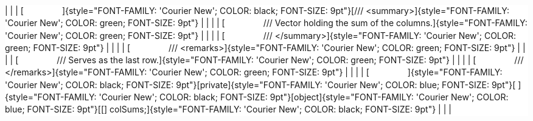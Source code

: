 |                                                                                                                                                                                                                                                                                                                                                                                                |
| [                ]{style="FONT-FAMILY: 'Courier New'; COLOR: black; FONT-SIZE: 9pt"}[/// \<summary\>]{style="FONT-FAMILY: 'Courier New'; COLOR: green; FONT-SIZE: 9pt"}                                                                                                                                                                                                                        |
|                                                                                                                                                                                                                                                                                                                                                                                                |
| [                /// Vector holding the sum of the columns.]{style="FONT-FAMILY: 'Courier New'; COLOR: green; FONT-SIZE: 9pt"}                                                                                                                                                                                                                                                                 |
|                                                                                                                                                                                                                                                                                                                                                                                                |
| [                /// \</summary\>]{style="FONT-FAMILY: 'Courier New'; COLOR: green; FONT-SIZE: 9pt"}                                                                                                                                                                                                                                                                                           |
|                                                                                                                                                                                                                                                                                                                                                                                                |
| [                /// \<remarks\>]{style="FONT-FAMILY: 'Courier New'; COLOR: green; FONT-SIZE: 9pt"}                                                                                                                                                                                                                                                                                            |
|                                                                                                                                                                                                                                                                                                                                                                                                |
| [                /// Serves as the last row.]{style="FONT-FAMILY: 'Courier New'; COLOR: green; FONT-SIZE: 9pt"}                                                                                                                                                                                                                                                                                |
|                                                                                                                                                                                                                                                                                                                                                                                                |
| [                /// \</remarks\>]{style="FONT-FAMILY: 'Courier New'; COLOR: green; FONT-SIZE: 9pt"}                                                                                                                                                                                                                                                                                           |
|                                                                                                                                                                                                                                                                                                                                                                                                |
| [                ]{style="FONT-FAMILY: 'Courier New'; COLOR: black; FONT-SIZE: 9pt"}[private]{style="FONT-FAMILY: 'Courier New'; COLOR: blue; FONT-SIZE: 9pt"}[ ]{style="FONT-FAMILY: 'Courier New'; COLOR: black; FONT-SIZE: 9pt"}[object]{style="FONT-FAMILY: 'Courier New'; COLOR: blue; FONT-SIZE: 9pt"}[\[\] colSums;]{style="FONT-FAMILY: 'Courier New'; COLOR: black; FONT-SIZE: 9pt"}  |
|                                                                                                                                                                                                                                                                                                                                                                                                |